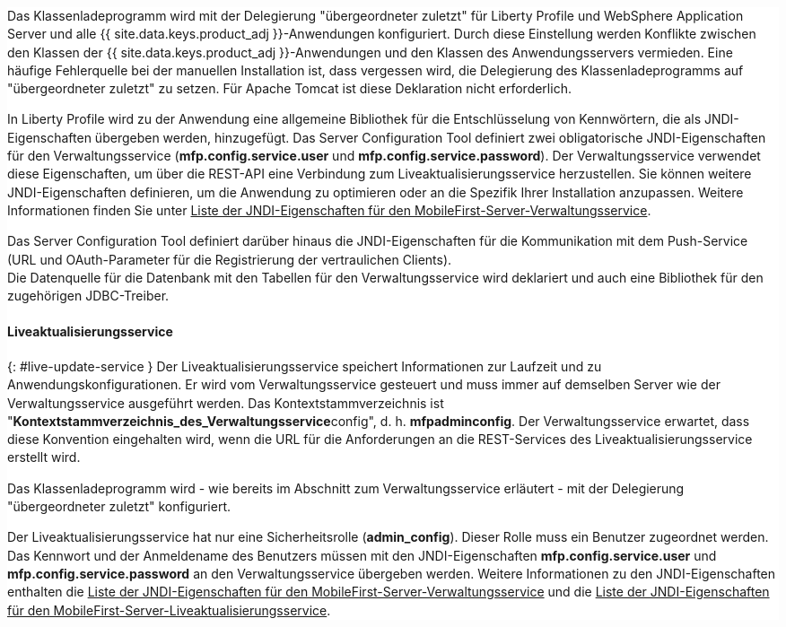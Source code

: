 Das Klassenladeprogramm wird mit der Delegierung "übergeordneter zuletzt" für
Liberty Profile und  WebSphere Application Server
und alle {{ site.data.keys.product_adj }}-Anwendungen konfiguriert.
Durch diese Einstellung werden Konflikte zwischen den Klassen der
{{ site.data.keys.product_adj }}-Anwendungen und
den Klassen des Anwendungsservers vermieden. Eine häufige Fehlerquelle bei der manuellen Installation ist, dass vergessen wird, die Delegierung des
Klassenladeprogramms auf "übergeordneter zuletzt" zu setzen. Für Apache Tomcat ist diese Deklaration nicht erforderlich. 

In
Liberty Profile wird zu der Anwendung eine allgemeine Bibliothek für die Entschlüsselung von Kennwörtern, die als JNDI-Eigenschaften übergeben werden,
hinzugefügt. Das Server Configuration Tool definiert zwei
obligatorische JNDI-Eigenschaften für den Verwaltungsservice (**mfp.config.service.user** und **mfp.config.service.password**).
Der Verwaltungsservice verwendet diese Eigenschaften, um über die REST-API eine Verbindung zum Liveaktualisierungsservice
herzustellen. Sie können weitere JNDI-Eigenschaften definieren, um die Anwendung zu optimieren oder an die Spezifik Ihrer Installation
anzupassen.
Weitere Informationen finden Sie unter [Liste der JNDI-Eigenschaften für den MobileFirst-Server-Verwaltungsservice](../../../server-configuration/#list-of-jndi-properties-for-mobilefirst-server-administration-service).

Das Server Configuration Tool definiert darüber hinaus
die JNDI-Eigenschaften für die Kommunikation mit dem Push-Service (URL und OAuth-Parameter für die Registrierung
der vertraulichen Clients).   
Die Datenquelle für die Datenbank mit den Tabellen für den Verwaltungsservice wird deklariert und auch eine Bibliothek für den
zugehörigen JDBC-Treiber. 

#### Liveaktualisierungsservice
{: #live-update-service }
Der Liveaktualisierungsservice speichert Informationen zur Laufzeit und zu Anwendungskonfigurationen. Er wird vom
Verwaltungsservice gesteuert und muss immer auf demselben Server wie der Verwaltungsservice ausgeführt werden. Das Kontextstammverzeichnis
ist "**Kontextstammverzeichnis_des_Verwaltungsservice**config", d. h.
**mfpadminconfig**. Der Verwaltungsservice erwartet, dass diese Konvention eingehalten wird, wenn die URL für die Anforderungen an die REST-Services des
Liveaktualisierungsservice erstellt wird. 

Das Klassenladeprogramm wird - wie bereits im Abschnitt zum Verwaltungsservice erläutert -
mit der Delegierung "übergeordneter zuletzt" konfiguriert.


Der Liveaktualisierungsservice hat nur eine Sicherheitsrolle
(**admin_config**). Dieser Rolle muss ein Benutzer zugeordnet werden. Das Kennwort und der Anmeldename des Benutzers müssen mit den
JNDI-Eigenschaften
**mfp.config.service.user** und
**mfp.config.service.password** an den Verwaltungsservice übergeben werden.
Weitere Informationen zu den JNDI-Eigenschaften enthalten die [Liste der JNDI-Eigenschaften für den MobileFirst-Server-Verwaltungsservice](../../../server-configuration/#list-of-jndi-properties-for-mobilefirst-server-administration-service) und die [Liste der JNDI-Eigenschaften für den MobileFirst-Server-Liveaktualisierungsservice](../../../server-configuration/#list-of-jndi-properties-for-mobilefirst-server-live-update-service).
